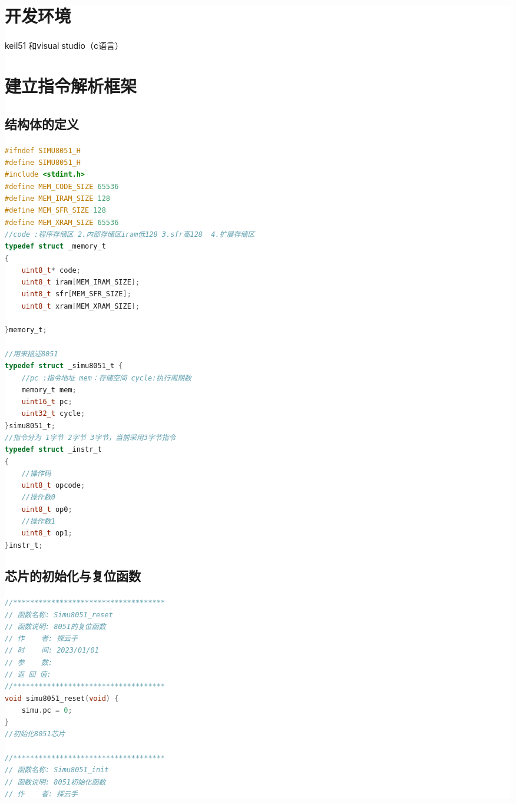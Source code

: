 # 开发环境
keil51 和visual studio（c语言）
# 建立指令解析框架
## 结构体的定义
```c
#ifndef SIMU8051_H
#define SIMU8051_H
#include <stdint.h>
#define MEM_CODE_SIZE 65536
#define MEM_IRAM_SIZE 128
#define MEM_SFR_SIZE 128
#define MEM_XRAM_SIZE 65536
//code :程序存储区 2.内部存储区iram低128 3.sfr高128  4.扩展存储区
typedef struct _memory_t
{
	uint8_t* code;
	uint8_t iram[MEM_IRAM_SIZE];
	uint8_t sfr[MEM_SFR_SIZE];
	uint8_t xram[MEM_XRAM_SIZE];

}memory_t;

//用来描述8051
typedef struct _simu8051_t {
	//pc :指令地址 mem：存储空间 cycle:执行周期数
	memory_t mem;
	uint16_t pc;
    uint32_t cycle;
}simu8051_t;
//指令分为 1字节 2字节 3字节，当前采用3字节指令
typedef struct _instr_t
{
	//操作码
	uint8_t opcode;
	//操作数0
	uint8_t op0;
	//操作数1
	uint8_t op1;
}instr_t;
```
## 芯片的初始化与复位函数
```c
//************************************
// 函数名称: Simu8051_reset
// 函数说明: 8051的复位函数
// 作    者: 探云手
// 时    间: 2023/01/01
// 参    数: 
// 返 回 值: 
//************************************
void simu8051_reset(void) {
	simu.pc = 0;
}
//初始化8051芯片

//************************************
// 函数名称: Simu8051_init
// 函数说明: 8051初始化函数
// 作    者: 探云手
```